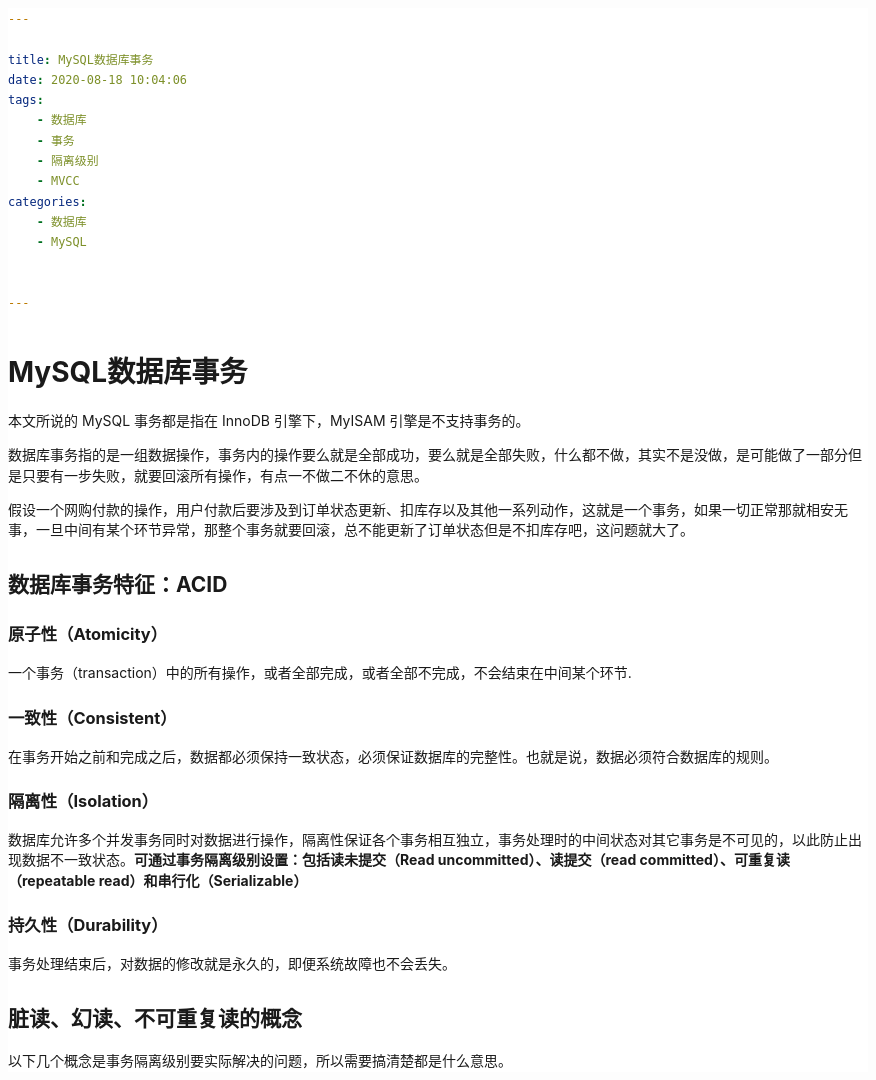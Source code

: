 ```yaml
---

title: MySQL数据库事务
date: 2020-08-18 10:04:06
tags: 
	- 数据库
	- 事务
	- 隔离级别
	- MVCC
categories:
	- 数据库
	- MySQL


---
```


# MySQL数据库事务

本文所说的 MySQL 事务都是指在 InnoDB 引擎下，MyISAM 引擎是不支持事务的。

数据库事务指的是一组数据操作，事务内的操作要么就是全部成功，要么就是全部失败，什么都不做，其实不是没做，是可能做了一部分但是只要有一步失败，就要回滚所有操作，有点一不做二不休的意思。



假设一个网购付款的操作，用户付款后要涉及到订单状态更新、扣库存以及其他一系列动作，这就是一个事务，如果一切正常那就相安无事，一旦中间有某个环节异常，那整个事务就要回滚，总不能更新了订单状态但是不扣库存吧，这问题就大了。

## 数据库事务特征：ACID

### 原子性（Atomicity）

一个事务（transaction）中的所有操作，或者全部完成，或者全部不完成，不会结束在中间某个环节.

### 一致性（Consistent）

在事务开始之前和完成之后，数据都必须保持一致状态，必须保证数据库的完整性。也就是说，数据必须符合数据库的规则。

### 隔离性（Isolation）

数据库允许多个并发事务同时对数据进行操作，隔离性保证各个事务相互独立，事务处理时的中间状态对其它事务是不可见的，以此防止出现数据不一致状态。**可通过事务隔离级别设置：包括读未提交（Read uncommitted）、读提交（read committed）、可重复读（repeatable read）和串行化（Serializable）**

### 持久性（Durability）

事务处理结束后，对数据的修改就是永久的，即便系统故障也不会丢失。

## 脏读、幻读、不可重复读的概念

以下几个概念是事务隔离级别要实际解决的问题，所以需要搞清楚都是什么意思。
